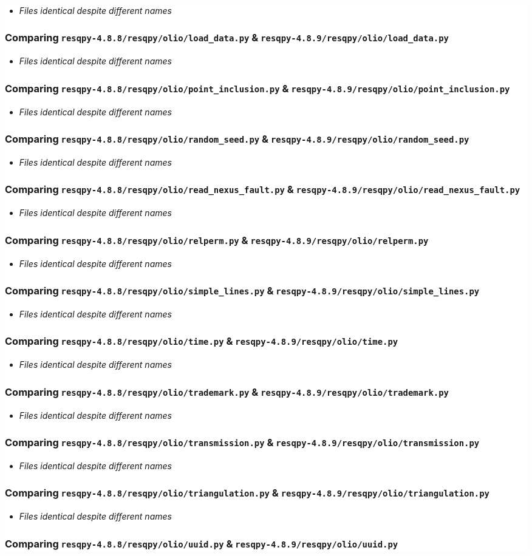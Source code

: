  * *Files identical despite different names*

### Comparing `resqpy-4.8.8/resqpy/olio/load_data.py` & `resqpy-4.8.9/resqpy/olio/load_data.py`

 * *Files identical despite different names*

### Comparing `resqpy-4.8.8/resqpy/olio/point_inclusion.py` & `resqpy-4.8.9/resqpy/olio/point_inclusion.py`

 * *Files identical despite different names*

### Comparing `resqpy-4.8.8/resqpy/olio/random_seed.py` & `resqpy-4.8.9/resqpy/olio/random_seed.py`

 * *Files identical despite different names*

### Comparing `resqpy-4.8.8/resqpy/olio/read_nexus_fault.py` & `resqpy-4.8.9/resqpy/olio/read_nexus_fault.py`

 * *Files identical despite different names*

### Comparing `resqpy-4.8.8/resqpy/olio/relperm.py` & `resqpy-4.8.9/resqpy/olio/relperm.py`

 * *Files identical despite different names*

### Comparing `resqpy-4.8.8/resqpy/olio/simple_lines.py` & `resqpy-4.8.9/resqpy/olio/simple_lines.py`

 * *Files identical despite different names*

### Comparing `resqpy-4.8.8/resqpy/olio/time.py` & `resqpy-4.8.9/resqpy/olio/time.py`

 * *Files identical despite different names*

### Comparing `resqpy-4.8.8/resqpy/olio/trademark.py` & `resqpy-4.8.9/resqpy/olio/trademark.py`

 * *Files identical despite different names*

### Comparing `resqpy-4.8.8/resqpy/olio/transmission.py` & `resqpy-4.8.9/resqpy/olio/transmission.py`

 * *Files identical despite different names*

### Comparing `resqpy-4.8.8/resqpy/olio/triangulation.py` & `resqpy-4.8.9/resqpy/olio/triangulation.py`

 * *Files identical despite different names*

### Comparing `resqpy-4.8.8/resqpy/olio/uuid.py` & `resqpy-4.8.9/resqpy/olio/uuid.py`
